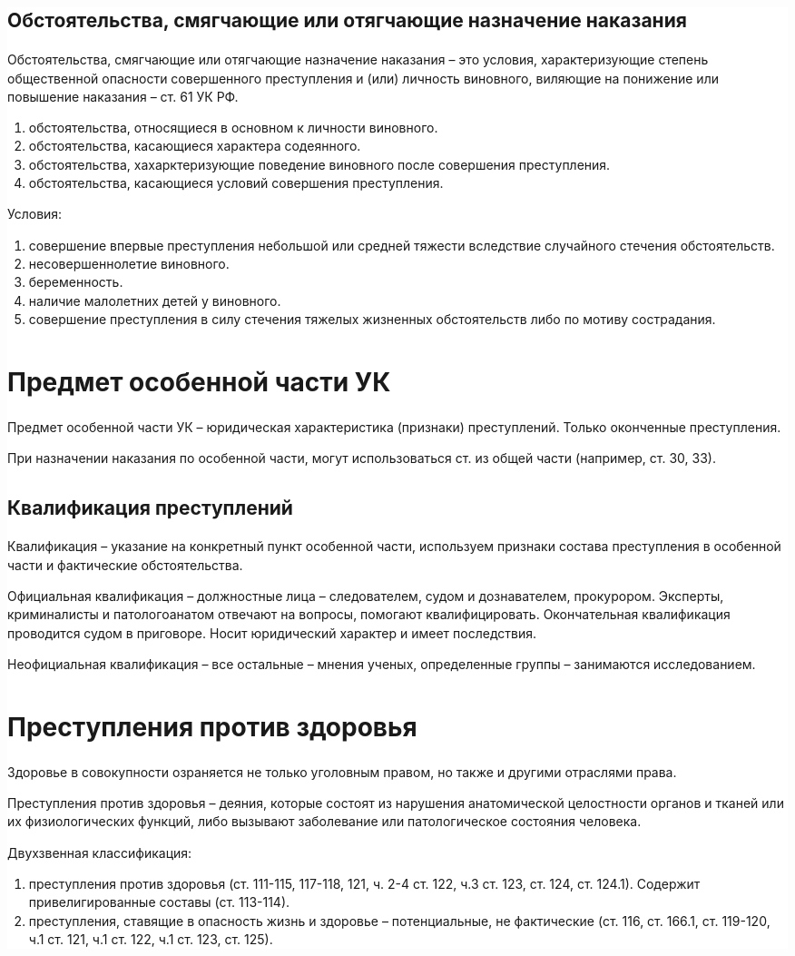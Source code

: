 ## Обстоятельства, смягчающие или отягчающие назначение наказания

Обстоятельства, смягчающие или отягчающие назначение наказания – это условия, характеризующие степень общественной опасности совершенного преступления и (или) личность виновного, виляющие на понижение или повышение наказания – ст. 61 УК РФ.

1. обстоятельства, относящиеся в основном к личности виновного.
2. обстоятельства, касающиеся характера содеянного.
3. обстоятельства, хахарктеризующие поведение виновного после совершения преступления.
4. обстоятельства, касающиеся условий совершения преступления.

Условия:

1. совершение впервые преступления небольшой или средней тяжести вследствие случайного стечения обстоятельств.
2. несовершеннолетие виновного.
3. беременность.
4. наличие малолетних детей у виновного.
5. совершение преступления в силу стечения тяжелых жизненных обстоятельств либо по мотиву сострадания.

# Предмет особенной части УК

Предмет особенной части УК – юридическая характеристика (признаки) преступлений. Только оконченные преступления.

При назначении наказания по особенной части, могут использоваться ст. из общей части (например, ст. 30, 33).

## Квалификация преступлений

Квалификация – указание на конкретный пункт особенной части, используем признаки состава преступления в особенной части и фактические обстоятельства.

Официальная квалификация – должностные лица – следователем, судом и дознавателем, прокурором. Эксперты, криминалисты и патологоанатом отвечают на вопросы, помогают квалифицировать. Окончательная квалификация проводится судом в приговоре. Носит юридический характер и имеет последствия.

Неофициальная квалификация – все остальные – мнения ученых, определенные группы – занимаются исследованием.

# Преступления против здоровья

Здоровье в совокупности озраняется не только уголовным правом, но также и другими отраслями права.

Преступления против здоровья – деяния, которые состоят из нарушения анатомической целостности органов и тканей или их физиологических функций, либо вызывают заболевание или патологическое состояния человека.

Двухзвенная классификация:

1. преступления против здоровья (ст. 111-115, 117-118, 121, ч. 2-4 ст. 122, ч.3 ст. 123, ст. 124, ст. 124.1). Содержит привелигированные составы (ст. 113-114).
2. преступления, ставящие в опасность жизнь и здоровье – потенциальные, не фактические (ст. 116, ст. 166.1, ст. 119-120, ч.1 ст. 121, ч.1 ст. 122, ч.1 ст. 123, ст. 125). 
